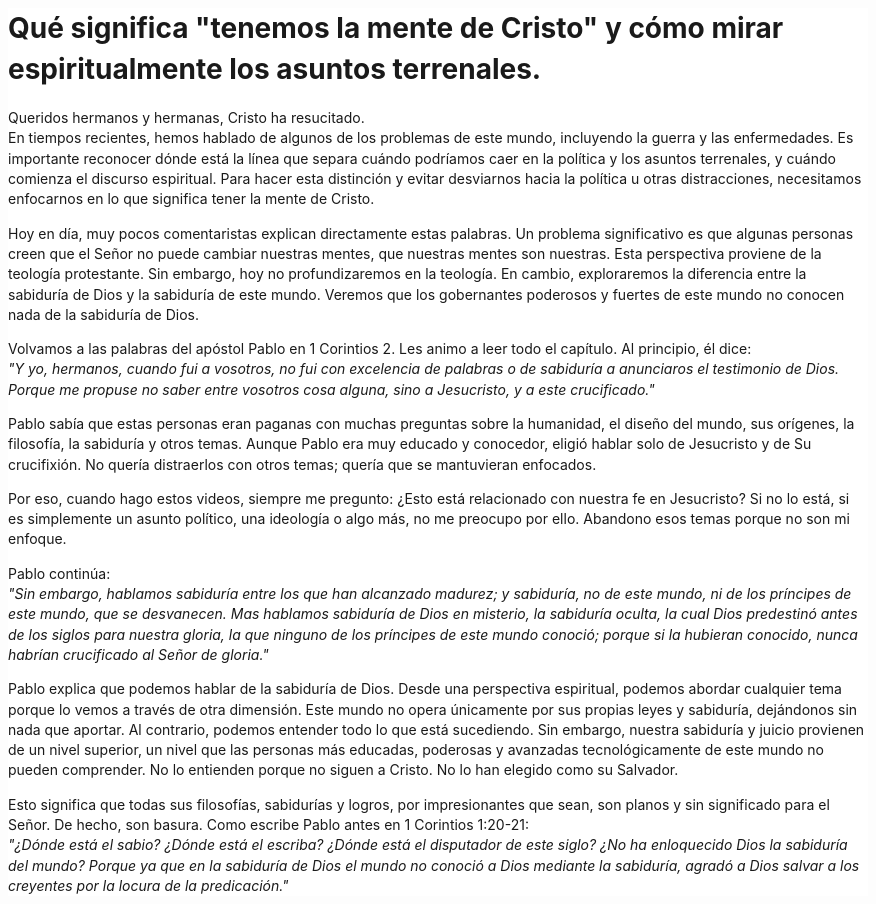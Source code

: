 # Qué significa "tenemos la mente de Cristo" y cómo mirar espiritualmente los asuntos terrenales.  

Queridos hermanos y hermanas, Cristo ha resucitado.  
En tiempos recientes, hemos hablado de algunos de los problemas de este mundo, incluyendo la guerra y las enfermedades. Es importante reconocer dónde está la línea que separa cuándo podríamos caer en la política y los asuntos terrenales, y cuándo comienza el discurso espiritual. Para hacer esta distinción y evitar desviarnos hacia la política u otras distracciones, necesitamos enfocarnos en lo que significa tener la mente de Cristo.  

Hoy en día, muy pocos comentaristas explican directamente estas palabras. Un problema significativo es que algunas personas creen que el Señor no puede cambiar nuestras mentes, que nuestras mentes son nuestras. Esta perspectiva proviene de la teología protestante. Sin embargo, hoy no profundizaremos en la teología. En cambio, exploraremos la diferencia entre la sabiduría de Dios y la sabiduría de este mundo. Veremos que los gobernantes poderosos y fuertes de este mundo no conocen nada de la sabiduría de Dios.  

Volvamos a las palabras del apóstol Pablo en 1 Corintios 2. Les animo a leer todo el capítulo. Al principio, él dice:  
*"Y yo, hermanos, cuando fui a vosotros, no fui con excelencia de palabras o de sabiduría a anunciaros el testimonio de Dios. Porque me propuse no saber entre vosotros cosa alguna, sino a Jesucristo, y a este crucificado."*  

Pablo sabía que estas personas eran paganas con muchas preguntas sobre la humanidad, el diseño del mundo, sus orígenes, la filosofía, la sabiduría y otros temas. Aunque Pablo era muy educado y conocedor, eligió hablar solo de Jesucristo y de Su crucifixión. No quería distraerlos con otros temas; quería que se mantuvieran enfocados.  

Por eso, cuando hago estos videos, siempre me pregunto: ¿Esto está relacionado con nuestra fe en Jesucristo? Si no lo está, si es simplemente un asunto político, una ideología o algo más, no me preocupo por ello. Abandono esos temas porque no son mi enfoque.  

Pablo continúa:  
*"Sin embargo, hablamos sabiduría entre los que han alcanzado madurez; y sabiduría, no de este mundo, ni de los príncipes de este mundo, que se desvanecen. Mas hablamos sabiduría de Dios en misterio, la sabiduría oculta, la cual Dios predestinó antes de los siglos para nuestra gloria, la que ninguno de los príncipes de este mundo conoció; porque si la hubieran conocido, nunca habrían crucificado al Señor de gloria."*  

Pablo explica que podemos hablar de la sabiduría de Dios. Desde una perspectiva espiritual, podemos abordar cualquier tema porque lo vemos a través de otra dimensión. Este mundo no opera únicamente por sus propias leyes y sabiduría, dejándonos sin nada que aportar. Al contrario, podemos entender todo lo que está sucediendo. Sin embargo, nuestra sabiduría y juicio provienen de un nivel superior, un nivel que las personas más educadas, poderosas y avanzadas tecnológicamente de este mundo no pueden comprender. No lo entienden porque no siguen a Cristo. No lo han elegido como su Salvador.  

Esto significa que todas sus filosofías, sabidurías y logros, por impresionantes que sean, son planos y sin significado para el Señor. De hecho, son basura. Como escribe Pablo antes en 1 Corintios 1:20-21:  
*"¿Dónde está el sabio? ¿Dónde está el escriba? ¿Dónde está el disputador de este siglo? ¿No ha enloquecido Dios la sabiduría del mundo? Porque ya que en la sabiduría de Dios el mundo no conoció a Dios mediante la sabiduría, agradó a Dios salvar a los creyentes por la locura de la predicación."*  
